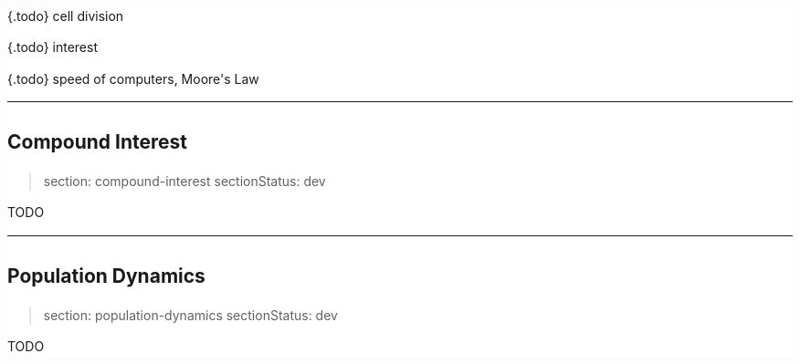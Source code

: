{.todo} cell division

{.todo} interest

{.todo} speed of computers, Moore's Law

---

## Compound Interest

> section: compound-interest
> sectionStatus: dev

TODO

---

## Population Dynamics

> section: population-dynamics
> sectionStatus: dev

TODO

